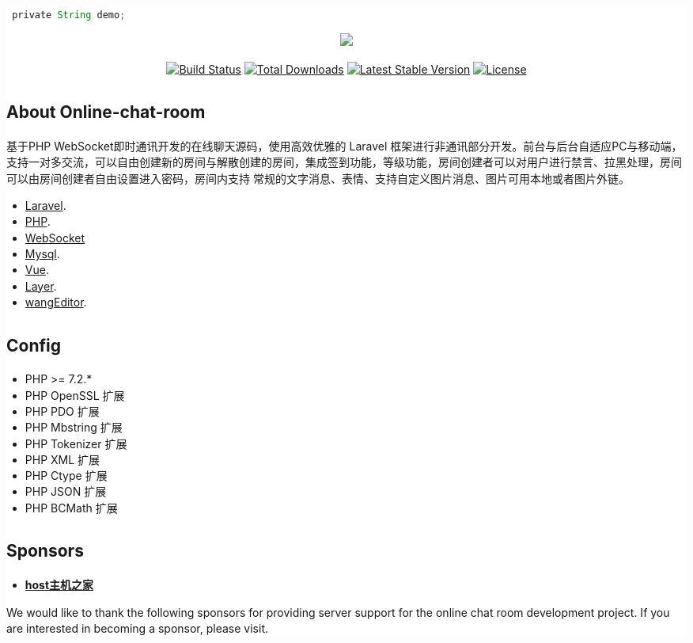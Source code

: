 ```java
 private String demo;
```

<p align="center"><img src="https://res.cloudinary.com/dtfbvvkyp/image/upload/v1566331377/laravel-logolockup-cmyk-red.svg" width="400"></p>

<p align="center">
<a href="https://gitee.com/zeroart/Online-chat-room"><img src="https://travis-ci.org/laravel/framework.svg" alt="Build Status"></a>
<a href="https://gitee.com/zeroart/Online-chat-room"><img src="https://poser.pugx.org/laravel/framework/d/total.svg" alt="Total Downloads"></a>
<a href="https://gitee.com/zeroart/Online-chat-room"><img src="https://poser.pugx.org/laravel/framework/v/stable.svg" alt="Latest Stable Version"></a>
<a href="https://gitee.com/zeroart/Online-chat-room"><img src="https://poser.pugx.org/laravel/framework/license.svg" alt="License"></a>
</p>

## About Online-chat-room

基于PHP WebSocket即时通讯开发的在线聊天源码，使用高效优雅的 Laravel 框架进行非通讯部分开发。前台与后台自适应PC与移动端，支持一对多交流，可以自由创建新的房间与解散创建的房间，集成签到功能，等级功能，房间创建者可以对用户进行禁言、拉黑处理，房间可以由房间创建者自由设置进入密码，房间内支持 常规的文字消息、表情、支持自定义图片消息、图片可用本地或者图片外链。

- [Laravel](https://laravel.com/docs/routing).
- [PHP](https://www.php.net/).
- [WebSocket](https://www.php.net/swoole-websocket-server)
- [Mysql](https://www.mysql.com/).
- [Vue](https://cn.vuejs.org/).
- [Layer](http://layer.layui.com/).
- [wangEditor](http://www.wangeditor.com/index.html).

## Config

 - PHP >= 7.2.*
 - PHP OpenSSL 扩展
 - PHP PDO 扩展
 - PHP Mbstring 扩展
 - PHP Tokenizer 扩展
 - PHP XML 扩展
 - PHP Ctype 扩展
 - PHP JSON 扩展
 - PHP BCMath 扩展

## Sponsors

- **[host主机之家](http://www.hostzhijia.com/)**

We would like to thank the following sponsors for providing server support for the online chat room development project. If you are interested in becoming a sponsor, please visit.
